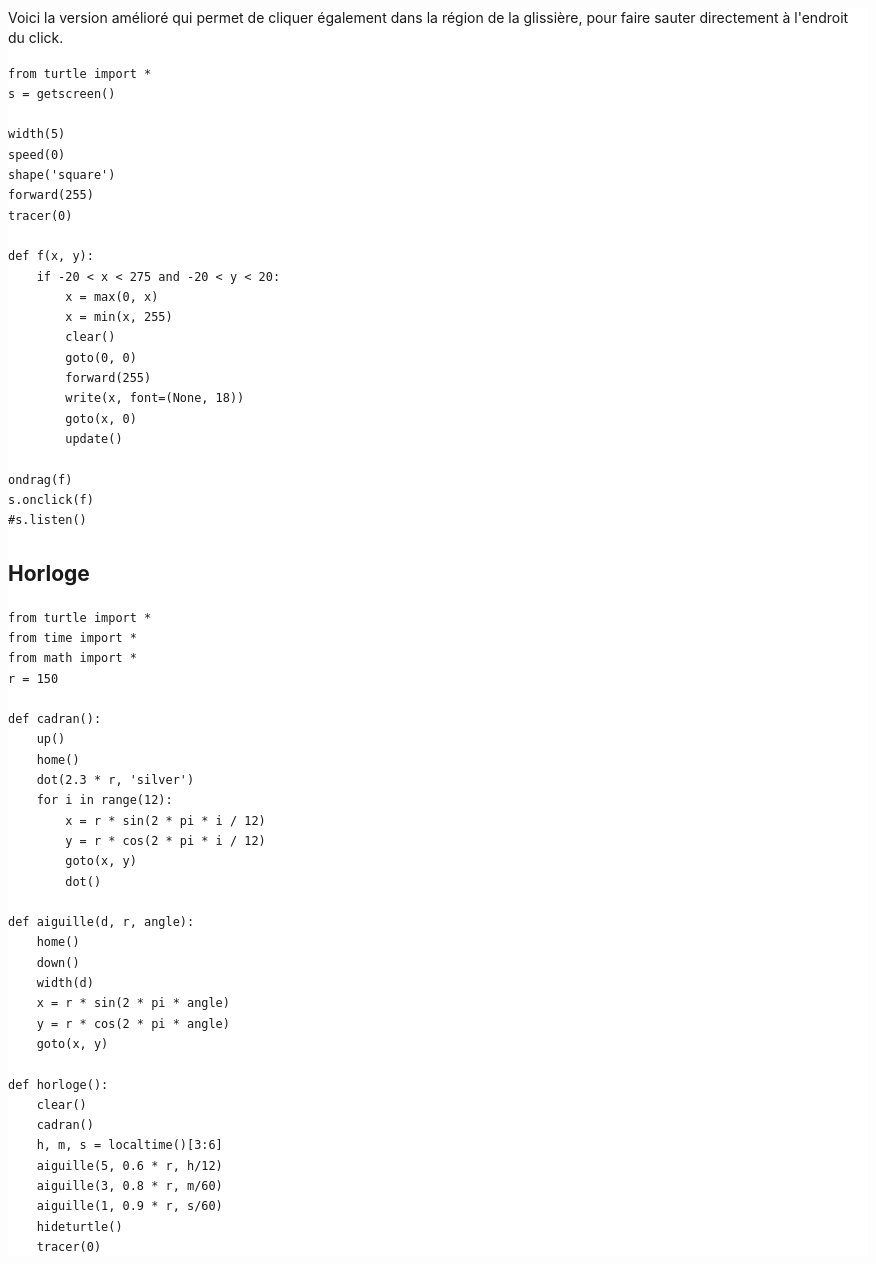 Voici la version amélioré qui permet de cliquer également dans la région de la glissière, pour faire sauter directement à l'endroit du click.

```{codeplay}
from turtle import *
s = getscreen()

width(5)
speed(0)
shape('square')
forward(255)
tracer(0)

def f(x, y):
    if -20 < x < 275 and -20 < y < 20:
        x = max(0, x)
        x = min(x, 255)
        clear()
        goto(0, 0)
        forward(255)
        write(x, font=(None, 18))
        goto(x, 0)
        update()
    
ondrag(f)
s.onclick(f)
#s.listen()
```

## Horloge

```{codeplay}
from turtle import *
from time import *
from math import *
r = 150

def cadran():
    up()
    home()
    dot(2.3 * r, 'silver')
    for i in range(12):
        x = r * sin(2 * pi * i / 12)
        y = r * cos(2 * pi * i / 12)
        goto(x, y)
        dot()

def aiguille(d, r, angle):
    home()
    down()
    width(d)
    x = r * sin(2 * pi * angle)
    y = r * cos(2 * pi * angle)
    goto(x, y)

def horloge():
    clear()
    cadran()
    h, m, s = localtime()[3:6]
    aiguille(5, 0.6 * r, h/12)
    aiguille(3, 0.8 * r, m/60)
    aiguille(1, 0.9 * r, s/60)
    hideturtle()
    tracer(0)
```